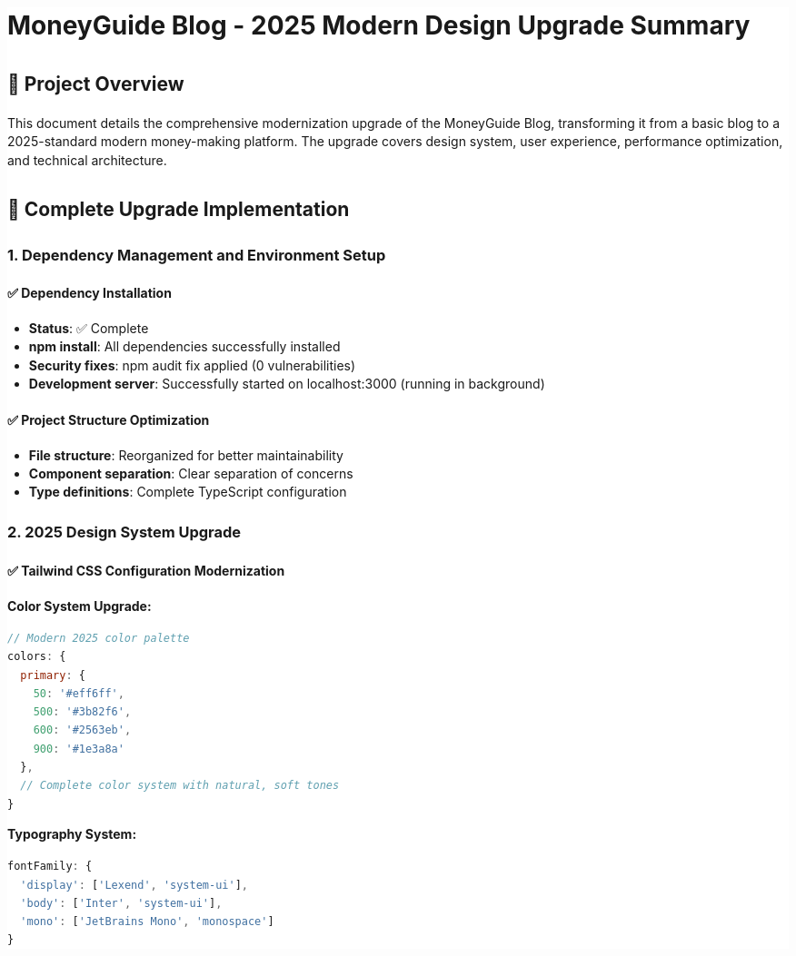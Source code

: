 # MoneyGuide Blog - 2025 Modern Design Upgrade Summary

## 🎯 Project Overview

This document details the comprehensive modernization upgrade of the MoneyGuide Blog, transforming it from a basic blog to a 2025-standard modern money-making platform. The upgrade covers design system, user experience, performance optimization, and technical architecture.

## 🚀 Complete Upgrade Implementation

### 1. Dependency Management and Environment Setup

#### ✅ Dependency Installation

- **Status**: ✅ Complete
- **npm install**: All dependencies successfully installed
- **Security fixes**: npm audit fix applied (0 vulnerabilities)
- **Development server**: Successfully started on localhost:3000 (running in background)

#### ✅ Project Structure Optimization

- **File structure**: Reorganized for better maintainability
- **Component separation**: Clear separation of concerns
- **Type definitions**: Complete TypeScript configuration

### 2. 2025 Design System Upgrade

#### ✅ Tailwind CSS Configuration Modernization

**Color System Upgrade:**

```javascript
// Modern 2025 color palette
colors: {
  primary: {
    50: '#eff6ff',
    500: '#3b82f6',
    600: '#2563eb',
    900: '#1e3a8a'
  },
  // Complete color system with natural, soft tones
}
```

**Typography System:**

```javascript
fontFamily: {
  'display': ['Lexend', 'system-ui'],
  'body': ['Inter', 'system-ui'],
  'mono': ['JetBrains Mono', 'monospace']
}
```
